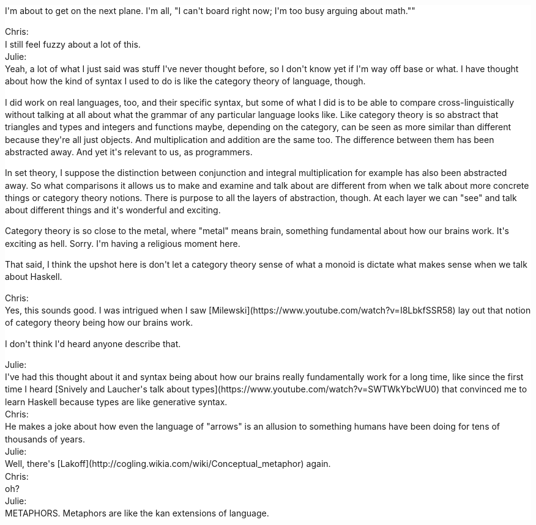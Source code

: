 I'm about to get on the next plane. I'm all, "I can't board right now; I'm too busy arguing about math.""
</div>

<div class="line">
<div class="name">Chris:</div> I still feel fuzzy about a lot of this.
</div>

<div class="line">
<div class="name">Julie:</div> Yeah, a lot of what I just said was stuff I've never thought before, so I don't know yet if I'm way off base or what. I have thought about how the kind of syntax I used to do is like the category theory of language, though.

I did work on real languages, too, and their specific syntax, but some of what I did is to be able to compare cross-linguistically without talking at all about what the grammar of any particular language looks like. Like category theory is so abstract that triangles and types and integers and functions maybe, depending on the category, can be seen as more similar than different because they're all just objects. And multiplication and addition are the same too. The difference between them has been abstracted away. And yet it's relevant to us, as programmers.

In set theory, I suppose the distinction between conjunction and integral multiplication for example has also been abstracted away. So what comparisons it allows us to make and examine and talk about are different from when we talk about more concrete things or category theory notions. There is purpose to all the layers of abstraction, though. At each layer we can "see" and talk about different things and it's wonderful and exciting.

Category theory is so close to the metal, where "metal" means brain, something fundamental about how our brains work. It's exciting as hell. Sorry. I'm having a religious moment here.

That said, I think the upshot here is don't let a category theory sense of what a monoid is dictate what makes sense when we talk about Haskell.

</div>

<div class="line">
<div class="name">Chris:</div> Yes, this sounds good. I was intrigued when I saw [Milewski](https://www.youtube.com/watch?v=I8LbkfSSR58) lay out that notion of category theory being how our brains work.

I don't think I'd heard anyone describe that.
</div>

<div class="line">
<div class="name">Julie:</div> I've had this thought about it and syntax being about how our brains really fundamentally work for a long time, like since the first time I heard [Snively and Laucher's talk about types](https://www.youtube.com/watch?v=SWTWkYbcWU0) that convinced me to learn Haskell because types are like generative syntax.
</div>

<div class="line">
<div class="name">Chris:</div> He makes a joke about how even the language of "arrows" is an allusion to something humans have been doing for tens of thousands of years.
</div>

<div class="line">
<div class="name">Julie:</div> Well, there's [Lakoff](http://cogling.wikia.com/wiki/Conceptual_metaphor) again.
</div>

<div class="line">
<div class="name">Chris:</div> oh?
</div>

<div class="line">
<div class="name">Julie:</div> METAPHORS. Metaphors are like the kan extensions of language.
</div>

</div>
